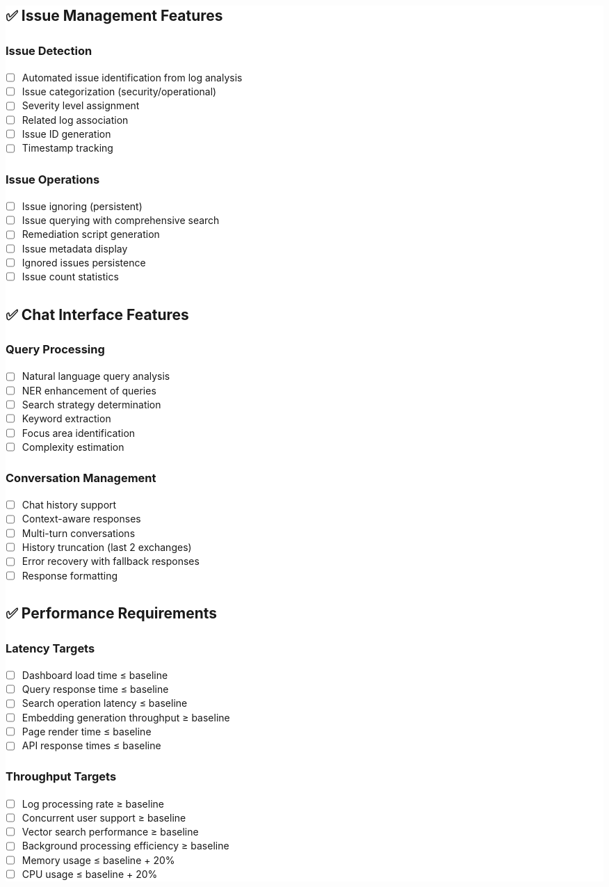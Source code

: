 ## ✅ Issue Management Features

### Issue Detection
- [ ] Automated issue identification from log analysis
- [ ] Issue categorization (security/operational)
- [ ] Severity level assignment
- [ ] Related log association
- [ ] Issue ID generation
- [ ] Timestamp tracking

### Issue Operations
- [ ] Issue ignoring (persistent)
- [ ] Issue querying with comprehensive search
- [ ] Remediation script generation
- [ ] Issue metadata display
- [ ] Ignored issues persistence
- [ ] Issue count statistics

## ✅ Chat Interface Features

### Query Processing
- [ ] Natural language query analysis
- [ ] NER enhancement of queries
- [ ] Search strategy determination
- [ ] Keyword extraction
- [ ] Focus area identification
- [ ] Complexity estimation

### Conversation Management
- [ ] Chat history support
- [ ] Context-aware responses
- [ ] Multi-turn conversations
- [ ] History truncation (last 2 exchanges)
- [ ] Error recovery with fallback responses
- [ ] Response formatting

## ✅ Performance Requirements

### Latency Targets
- [ ] Dashboard load time ≤ baseline
- [ ] Query response time ≤ baseline  
- [ ] Search operation latency ≤ baseline
- [ ] Embedding generation throughput ≥ baseline
- [ ] Page render time ≤ baseline
- [ ] API response times ≤ baseline

### Throughput Targets  
- [ ] Log processing rate ≥ baseline
- [ ] Concurrent user support ≥ baseline
- [ ] Vector search performance ≥ baseline
- [ ] Background processing efficiency ≥ baseline
- [ ] Memory usage ≤ baseline + 20%
- [ ] CPU usage ≤ baseline + 20%
